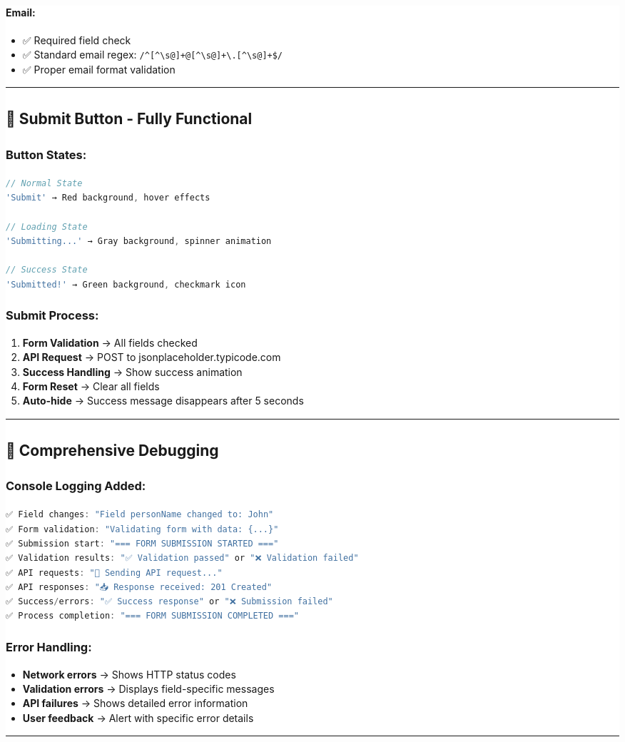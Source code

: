 #### **Email:**
- ✅ Required field check
- ✅ Standard email regex: `/^[^\s@]+@[^\s@]+\.[^\s@]+$/`
- ✅ Proper email format validation

---

## 🎯 **Submit Button - Fully Functional**

### **Button States:**
```jsx
// Normal State
'Submit' → Red background, hover effects

// Loading State  
'Submitting...' → Gray background, spinner animation

// Success State
'Submitted!' → Green background, checkmark icon
```

### **Submit Process:**
1. **Form Validation** → All fields checked
2. **API Request** → POST to jsonplaceholder.typicode.com
3. **Success Handling** → Show success animation
4. **Form Reset** → Clear all fields
5. **Auto-hide** → Success message disappears after 5 seconds

---

## 🐛 **Comprehensive Debugging**

### **Console Logging Added:**
```javascript
✅ Field changes: "Field personName changed to: John"
✅ Form validation: "Validating form with data: {...}"
✅ Submission start: "=== FORM SUBMISSION STARTED ==="
✅ Validation results: "✅ Validation passed" or "❌ Validation failed"
✅ API requests: "📡 Sending API request..."
✅ API responses: "📥 Response received: 201 Created"
✅ Success/errors: "✅ Success response" or "❌ Submission failed"
✅ Process completion: "=== FORM SUBMISSION COMPLETED ==="
```

### **Error Handling:**
- **Network errors** → Shows HTTP status codes
- **Validation errors** → Displays field-specific messages
- **API failures** → Shows detailed error information
- **User feedback** → Alert with specific error details

---